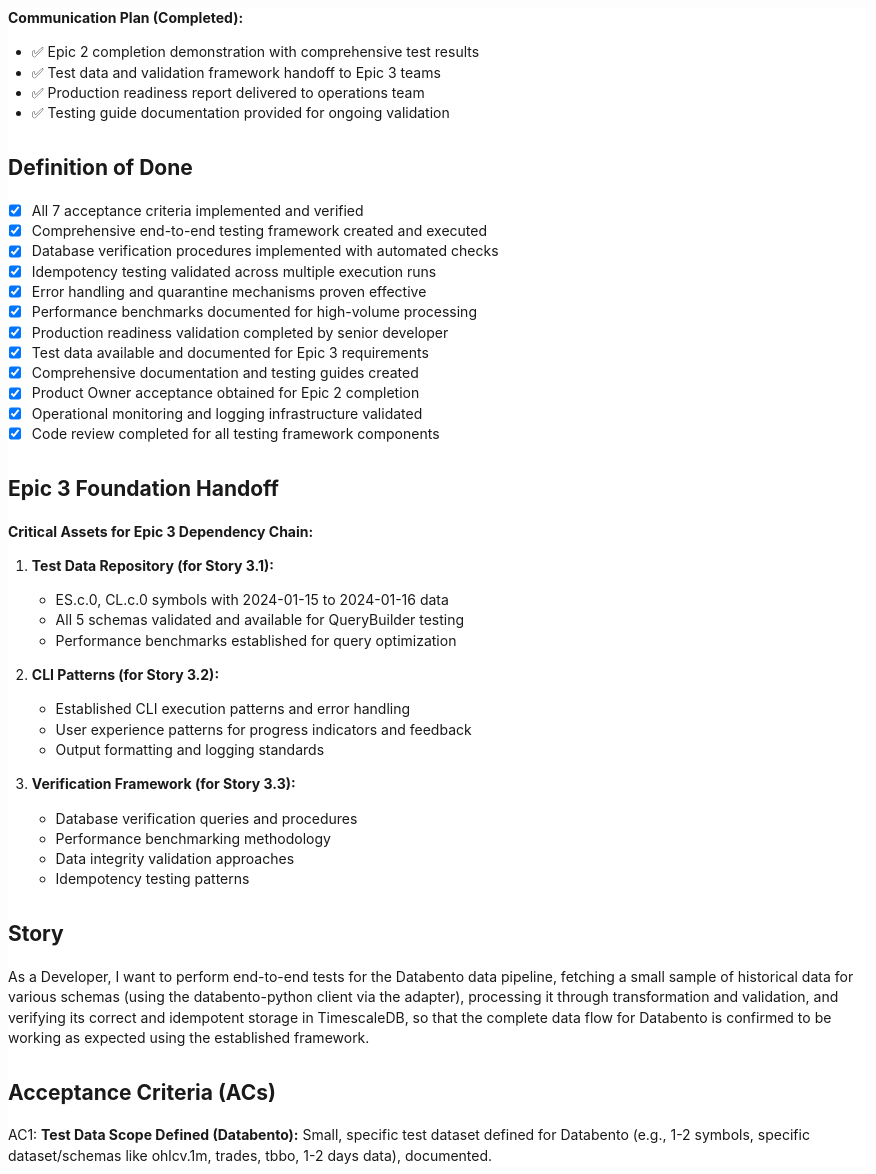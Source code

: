 **Communication Plan (Completed):**
- ✅ Epic 2 completion demonstration with comprehensive test results
- ✅ Test data and validation framework handoff to Epic 3 teams
- ✅ Production readiness report delivered to operations team
- ✅ Testing guide documentation provided for ongoing validation

## Definition of Done

- [x] All 7 acceptance criteria implemented and verified
- [x] Comprehensive end-to-end testing framework created and executed
- [x] Database verification procedures implemented with automated checks
- [x] Idempotency testing validated across multiple execution runs
- [x] Error handling and quarantine mechanisms proven effective
- [x] Performance benchmarks documented for high-volume processing
- [x] Production readiness validation completed by senior developer
- [x] Test data available and documented for Epic 3 requirements
- [x] Comprehensive documentation and testing guides created
- [x] Product Owner acceptance obtained for Epic 2 completion
- [x] Operational monitoring and logging infrastructure validated
- [x] Code review completed for all testing framework components

## Epic 3 Foundation Handoff

**Critical Assets for Epic 3 Dependency Chain:**

1. **Test Data Repository (for Story 3.1):**
   - ES.c.0, CL.c.0 symbols with 2024-01-15 to 2024-01-16 data
   - All 5 schemas validated and available for QueryBuilder testing
   - Performance benchmarks established for query optimization

2. **CLI Patterns (for Story 3.2):**
   - Established CLI execution patterns and error handling
   - User experience patterns for progress indicators and feedback
   - Output formatting and logging standards

3. **Verification Framework (for Story 3.3):**
   - Database verification queries and procedures
   - Performance benchmarking methodology
   - Data integrity validation approaches
   - Idempotency testing patterns

## Story

As a Developer, I want to perform end-to-end tests for the Databento data pipeline, fetching a small sample of historical data for various schemas (using the databento-python client via the adapter), processing it through transformation and validation, and verifying its correct and idempotent storage in TimescaleDB, so that the complete data flow for Databento is confirmed to be working as expected using the established framework.

## Acceptance Criteria (ACs)

AC1: **Test Data Scope Defined (Databento):** Small, specific test dataset defined for Databento (e.g., 1-2 symbols, specific dataset/schemas like ohlcv.1m, trades, tbbo, 1-2 days data), documented.
